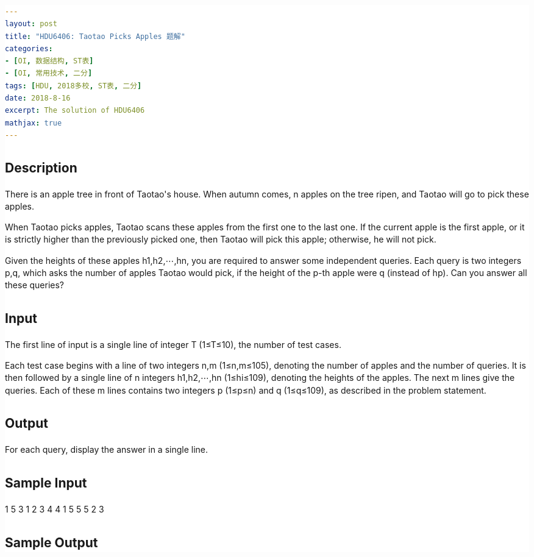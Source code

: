 ```yaml
---
layout: post
title: "HDU6406: Taotao Picks Apples 题解"
categories: 
- [OI, 数据结构, ST表]
- [OI, 常用技术, 二分]
tags: [HDU, 2018多校, ST表, 二分]
date: 2018-8-16
excerpt: The solution of HDU6406
mathjax: true
---
```


## Description

There is an apple tree in front of Taotao's house. When autumn comes, n apples on the tree ripen, and Taotao will go to pick these apples.

When Taotao picks apples, Taotao scans these apples from the first one to the last one. If the current apple is the first apple, or it is strictly higher than the previously picked one, then Taotao will pick this apple; otherwise, he will not pick.



Given the heights of these apples h1,h2,⋯,hn, you are required to answer some independent queries. Each query is two integers p,q, which asks the number of apples Taotao would pick, if the height of the p-th apple were q (instead of hp). Can you answer all these queries?
 
## Input

The first line of input is a single line of integer T (1≤T≤10), the number of test cases.

Each test case begins with a line of two integers n,m (1≤n,m≤105), denoting the number of apples and the number of queries. It is then followed by a single line of n integers h1,h2,⋯,hn (1≤hi≤109), denoting the heights of the apples. The next m lines give the queries. Each of these m lines contains two integers p (1≤p≤n) and q (1≤q≤109), as described in the problem statement.

## Output

For each query, display the answer in a single line.
 
## Sample Input

1
5 3
1 2 3 4 4
1 5
5 5
2 3

## Sample Output
